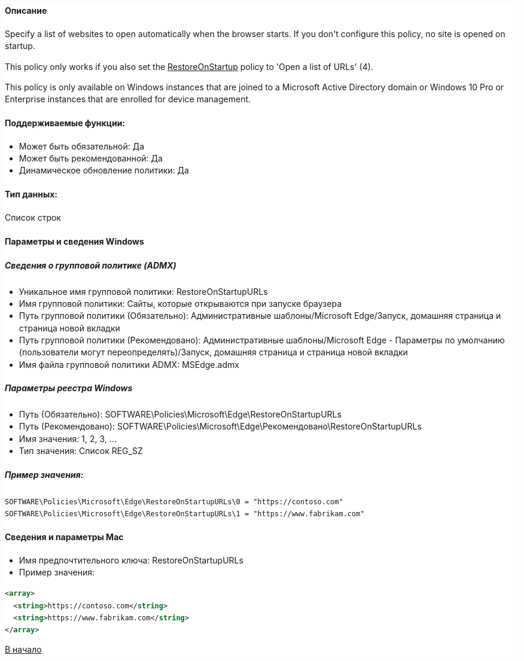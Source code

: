   #### Описание
  Specify a list of websites to open automatically when the browser starts. If you don't configure this policy, no site is opened on startup.

This policy only works if you also set the [RestoreOnStartup](#restoreonstartup) policy to 'Open a list of URLs' (4).

This policy is only available on Windows instances that are joined to a Microsoft Active Directory domain or Windows 10 Pro or Enterprise instances that are enrolled for device management.

  #### Поддерживаемые функции:
  - Может быть обязательной: Да
  - Может быть рекомендованной: Да
  - Динамическое обновление политики: Да

  #### Тип данных:
  Список строк

  #### Параметры и сведения Windows
  ##### Сведения о групповой политике (ADMX)
  - Уникальное имя групповой политики: RestoreOnStartupURLs
  - Имя групповой политики: Сайты, которые открываются при запуске браузера
  - Путь групповой политики (Обязательно): Административные шаблоны/Microsoft Edge/Запуск, домашняя страница и страница новой вкладки
  - Путь групповой политики (Рекомендовано): Административные шаблоны/Microsoft Edge - Параметры по умолчанию (пользователи могут переопределять)/Запуск, домашняя страница и страница новой вкладки
  - Имя файла групповой политики ADMX: MSEdge.admx
  ##### Параметры реестра Windows
  - Путь (Обязательно): SOFTWARE\Policies\Microsoft\Edge\RestoreOnStartupURLs
  - Путь (Рекомендовано): SOFTWARE\Policies\Microsoft\Edge\Рекомендовано\RestoreOnStartupURLs
  - Имя значения: 1, 2, 3, ...
  - Тип значения: Список REG_SZ
  ##### Пример значения:
```
SOFTWARE\Policies\Microsoft\Edge\RestoreOnStartupURLs\0 = "https://contoso.com"
SOFTWARE\Policies\Microsoft\Edge\RestoreOnStartupURLs\1 = "https://www.fabrikam.com"

```


  #### Сведения и параметры Mac
  - Имя предпочтительного ключа: RestoreOnStartupURLs
  - Пример значения:
``` xml
<array>
  <string>https://contoso.com</string>
  <string>https://www.fabrikam.com</string>
</array>
```
  

  [В начало](#microsoft-edge:-политики)
